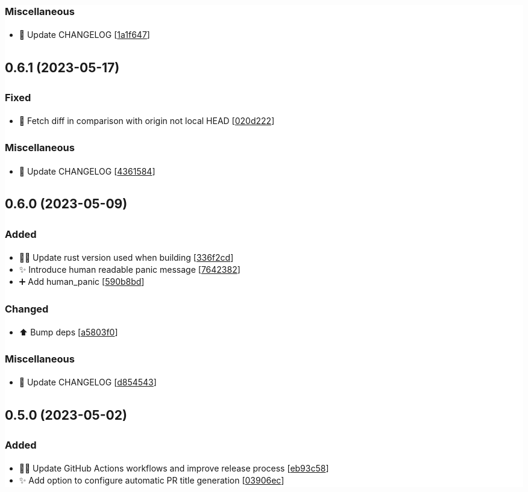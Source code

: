 ### Miscellaneous

- 📝 Update CHANGELOG [[1a1f647](https://github.com/segersniels/propr-cli/commit/1a1f6471bb2316dea1d00ff20e38c9874214b155)]


<a name="0.6.1"></a>
## 0.6.1 (2023-05-17)

### Fixed

- 🐛 Fetch diff in comparison with origin not local HEAD [[020d222](https://github.com/segersniels/propr-cli/commit/020d222b19fc33535e7353a91a4e9c0028bb0d74)]

### Miscellaneous

- 📝 Update CHANGELOG [[4361584](https://github.com/segersniels/propr-cli/commit/4361584d4a3780bf9fa8528cc8f1827e7fd11238)]


<a name="0.6.0"></a>
## 0.6.0 (2023-05-09)

### Added

- 👷‍♂️ Update rust version used when building [[336f2cd](https://github.com/segersniels/propr-cli/commit/336f2cd9d5ff65385130fb9a96001bf4ac3492dd)]
- ✨ Introduce human readable panic message [[7642382](https://github.com/segersniels/propr-cli/commit/7642382b6678e92b4c83053fa341564be0de3637)]
- ➕ Add human_panic [[590b8bd](https://github.com/segersniels/propr-cli/commit/590b8bdf6ee5f40cb72da1d4f9a181c58b6e287c)]

### Changed

- ⬆️ Bump deps [[a5803f0](https://github.com/segersniels/propr-cli/commit/a5803f057b37d81e96eb4f186c27969f9a21ae3a)]

### Miscellaneous

- 📝 Update CHANGELOG [[d854543](https://github.com/segersniels/propr-cli/commit/d8545432a2d933508a3262ac53e1782330202445)]


<a name="0.5.0"></a>
## 0.5.0 (2023-05-02)

### Added

- 👷‍♂️ Update GitHub Actions workflows and improve release process [[eb93c58](https://github.com/segersniels/propr-cli/commit/eb93c58ee2089d09964796c8361c511d93d33cd4)]
- ✨ Add option to configure automatic PR title generation [[03906ec](https://github.com/segersniels/propr-cli/commit/03906ec298b337873ee970803ec7432e72137561)]
